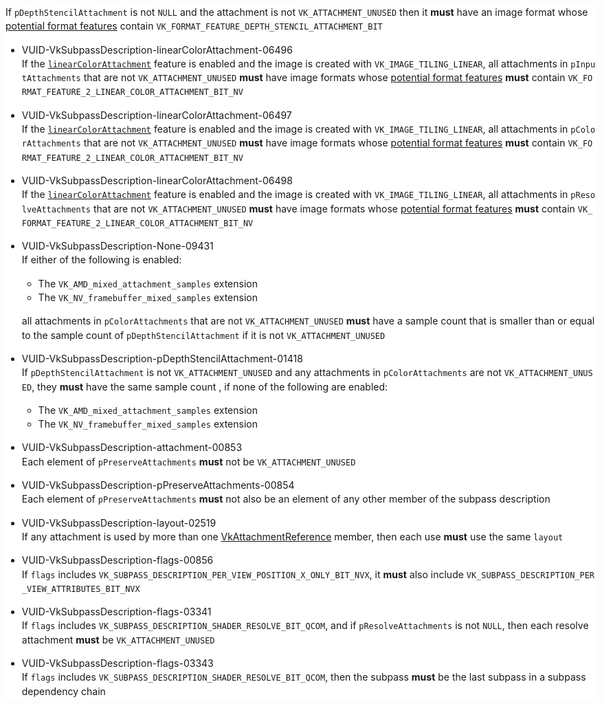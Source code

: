  If `pDepthStencilAttachment` is not `NULL` and the attachment is not `VK_ATTACHMENT_UNUSED` then it **must** have an image format whose [potential format features](https://registry.khronos.org/vulkan/specs/latest/html/vkspec.html#potential-format-features) contain `VK_FORMAT_FEATURE_DEPTH_STENCIL_ATTACHMENT_BIT`
- [](#VUID-VkSubpassDescription-linearColorAttachment-06496)VUID-VkSubpassDescription-linearColorAttachment-06496  
  If the [`linearColorAttachment`](https://registry.khronos.org/vulkan/specs/latest/html/vkspec.html#features-linearColorAttachment) feature is enabled and the image is created with `VK_IMAGE_TILING_LINEAR`, all attachments in `pInputAttachments` that are not `VK_ATTACHMENT_UNUSED` **must** have image formats whose [potential format features](https://registry.khronos.org/vulkan/specs/latest/html/vkspec.html#potential-format-features) **must** contain `VK_FORMAT_FEATURE_2_LINEAR_COLOR_ATTACHMENT_BIT_NV`
- [](#VUID-VkSubpassDescription-linearColorAttachment-06497)VUID-VkSubpassDescription-linearColorAttachment-06497  
  If the [`linearColorAttachment`](https://registry.khronos.org/vulkan/specs/latest/html/vkspec.html#features-linearColorAttachment) feature is enabled and the image is created with `VK_IMAGE_TILING_LINEAR`, all attachments in `pColorAttachments` that are not `VK_ATTACHMENT_UNUSED` **must** have image formats whose [potential format features](https://registry.khronos.org/vulkan/specs/latest/html/vkspec.html#potential-format-features) **must** contain `VK_FORMAT_FEATURE_2_LINEAR_COLOR_ATTACHMENT_BIT_NV`
- [](#VUID-VkSubpassDescription-linearColorAttachment-06498)VUID-VkSubpassDescription-linearColorAttachment-06498  
  If the [`linearColorAttachment`](https://registry.khronos.org/vulkan/specs/latest/html/vkspec.html#features-linearColorAttachment) feature is enabled and the image is created with `VK_IMAGE_TILING_LINEAR`, all attachments in `pResolveAttachments` that are not `VK_ATTACHMENT_UNUSED` **must** have image formats whose [potential format features](https://registry.khronos.org/vulkan/specs/latest/html/vkspec.html#potential-format-features) **must** contain `VK_FORMAT_FEATURE_2_LINEAR_COLOR_ATTACHMENT_BIT_NV`
- [](#VUID-VkSubpassDescription-None-09431)VUID-VkSubpassDescription-None-09431  
  If either of the following is enabled:
  
  - The `VK_AMD_mixed_attachment_samples` extension
  - The `VK_NV_framebuffer_mixed_samples` extension
  
  all attachments in `pColorAttachments` that are not `VK_ATTACHMENT_UNUSED` **must** have a sample count that is smaller than or equal to the sample count of `pDepthStencilAttachment` if it is not `VK_ATTACHMENT_UNUSED`
- [](#VUID-VkSubpassDescription-pDepthStencilAttachment-01418)VUID-VkSubpassDescription-pDepthStencilAttachment-01418  
  If `pDepthStencilAttachment` is not `VK_ATTACHMENT_UNUSED` and any attachments in `pColorAttachments` are not `VK_ATTACHMENT_UNUSED`, they **must** have the same sample count , if none of the following are enabled:
  
  - The `VK_AMD_mixed_attachment_samples` extension
  - The `VK_NV_framebuffer_mixed_samples` extension
- [](#VUID-VkSubpassDescription-attachment-00853)VUID-VkSubpassDescription-attachment-00853  
  Each element of `pPreserveAttachments` **must** not be `VK_ATTACHMENT_UNUSED`
- [](#VUID-VkSubpassDescription-pPreserveAttachments-00854)VUID-VkSubpassDescription-pPreserveAttachments-00854  
  Each element of `pPreserveAttachments` **must** not also be an element of any other member of the subpass description
- [](#VUID-VkSubpassDescription-layout-02519)VUID-VkSubpassDescription-layout-02519  
  If any attachment is used by more than one [VkAttachmentReference](https://registry.khronos.org/vulkan/specs/latest/man/html/VkAttachmentReference.html) member, then each use **must** use the same `layout`
- [](#VUID-VkSubpassDescription-flags-00856)VUID-VkSubpassDescription-flags-00856  
  If `flags` includes `VK_SUBPASS_DESCRIPTION_PER_VIEW_POSITION_X_ONLY_BIT_NVX`, it **must** also include `VK_SUBPASS_DESCRIPTION_PER_VIEW_ATTRIBUTES_BIT_NVX`
- [](#VUID-VkSubpassDescription-flags-03341)VUID-VkSubpassDescription-flags-03341  
  If `flags` includes `VK_SUBPASS_DESCRIPTION_SHADER_RESOLVE_BIT_QCOM`, and if `pResolveAttachments` is not `NULL`, then each resolve attachment **must** be `VK_ATTACHMENT_UNUSED`
- [](#VUID-VkSubpassDescription-flags-03343)VUID-VkSubpassDescription-flags-03343  
  If `flags` includes `VK_SUBPASS_DESCRIPTION_SHADER_RESOLVE_BIT_QCOM`, then the subpass **must** be the last subpass in a subpass dependency chain